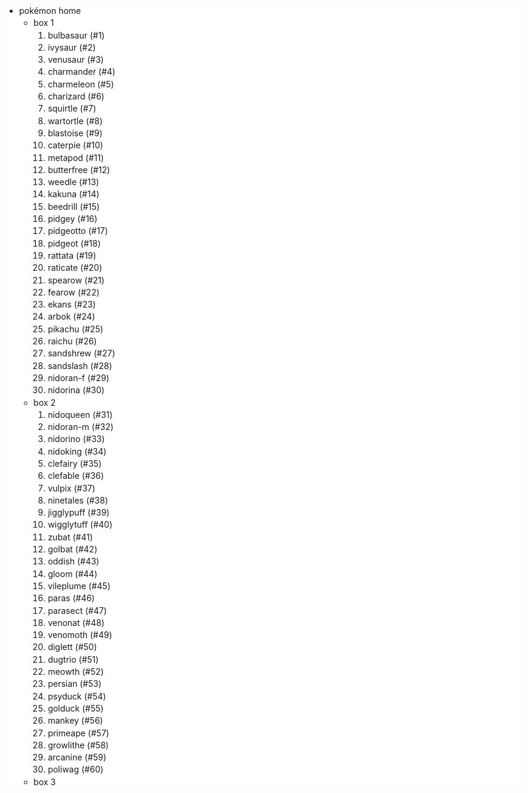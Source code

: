 - pokémon home
    - box 1
        1. bulbasaur (#1)
        2. ivysaur (#2)
        3. venusaur (#3)
        4. charmander (#4)
        5. charmeleon (#5)
        6. charizard (#6)
        7. squirtle (#7)
        8. wartortle (#8)
        9. blastoise (#9)
        10. caterpie (#10)
        11. metapod (#11)
        12. butterfree (#12)
        13. weedle (#13)
        14. kakuna (#14)
        15. beedrill (#15)
        16. pidgey (#16)
        17. pidgeotto (#17)
        18. pidgeot (#18)
        19. rattata (#19)
        20. raticate (#20)
        21. spearow (#21)
        22. fearow (#22)
        23. ekans (#23)
        24. arbok (#24)
        25. pikachu (#25)
        26. raichu (#26)
        27. sandshrew (#27)
        28. sandslash (#28)
        29. nidoran-f (#29)
        30. nidorina (#30)
    - box 2
        1. nidoqueen (#31)
        2. nidoran-m (#32)
        3. nidorino (#33)
        4. nidoking (#34)
        5. clefairy (#35)
        6. clefable (#36)
        7. vulpix (#37)
        8. ninetales (#38)
        9. jigglypuff (#39)
        10. wigglytuff (#40)
        11. zubat (#41)
        12. golbat (#42)
        13. oddish (#43)
        14. gloom (#44)
        15. vileplume (#45)
        16. paras (#46)
        17. parasect (#47)
        18. venonat (#48)
        19. venomoth (#49)
        20. diglett (#50)
        21. dugtrio (#51)
        22. meowth (#52)
        23. persian (#53)
        24. psyduck (#54)
        25. golduck (#55)
        26. mankey (#56)
        27. primeape (#57)
        28. growlithe (#58)
        29. arcanine (#59)
        30. poliwag (#60)
    - box 3